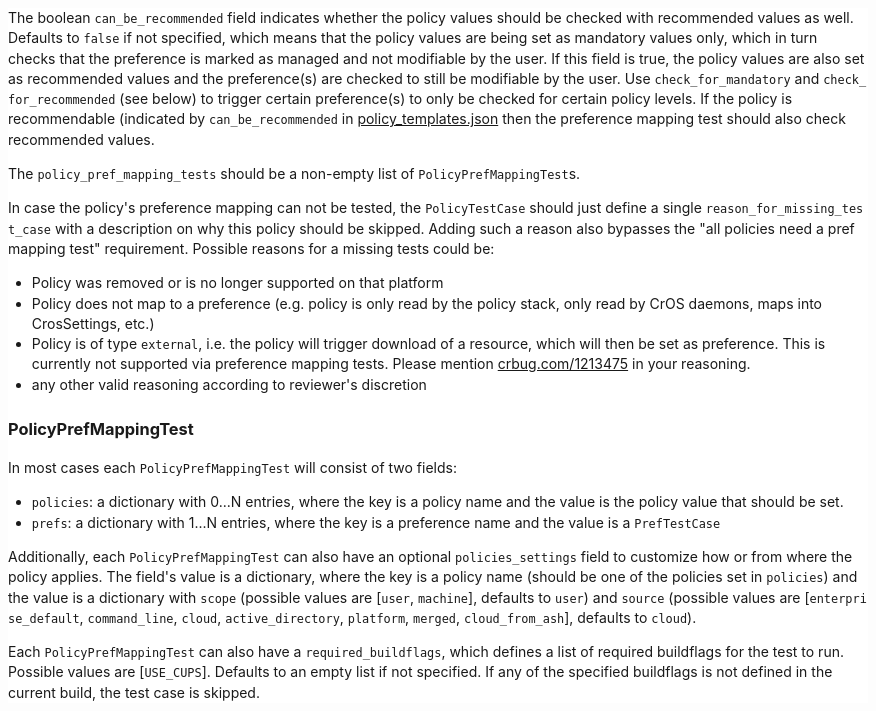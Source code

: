 The boolean `can_be_recommended` field indicates whether the policy values
should be checked with recommended values as well. Defaults to `false` if not
specified, which means that the policy values are being set as mandatory values
only, which in turn checks that the preference is marked as managed and not
modifiable by the user. If this field is true, the policy values are also set as
recommended values and the preference(s) are checked to still be modifiable by
the user. Use `check_for_mandatory` and `check_for_recommended` (see below) to
trigger certain preference(s) to only be checked for certain policy levels. If
the policy is recommendable (indicated by `can_be_recommended` in
[policy_templates.json](https://cs.chromium.org/chromium/src/components/policy/resources/policy_templates.json)
then the preference mapping test should also check recommended values.

The `policy_pref_mapping_tests` should be a non-empty list of
`PolicyPrefMappingTest`s.

In case the policy's preference mapping can not be tested, the `PolicyTestCase`
should just define a single `reason_for_missing_test_case` with a description on
why this policy should be skipped. Adding such a reason also bypasses the "all
policies need a pref mapping test" requirement. Possible reasons for a missing
tests could be:

- Policy was removed or is no longer supported on that platform
- Policy does not map to a preference (e.g. policy is only read by the policy
  stack, only read by CrOS daemons, maps into CrosSettings, etc.)
- Policy is of type `external`, i.e. the policy will trigger download of a
  resource, which will then be set as preference. This is currently not
  supported via preference mapping tests. Please mention
  [crbug.com/1213475](https://crbug.com/1213475) in your reasoning.
- any other valid reasoning according to reviewer's discretion

### PolicyPrefMappingTest

In most cases each `PolicyPrefMappingTest` will consist of two fields:

- `policies`: a dictionary with 0...N entries, where the key is a policy name
  and the value is the policy value that should be set.
- `prefs`: a dictionary with 1...N entries, where the key is a preference name
  and the value is a `PrefTestCase`

Additionally, each `PolicyPrefMappingTest` can also have an optional
`policies_settings` field to customize how or from where the policy applies. The
field's value is a dictionary, where the key is a policy name (should be one of
the policies set in `policies`) and the value is a dictionary with `scope`
(possible values are [`user`, `machine`], defaults to `user`) and `source`
(possible values are [`enterprise_default`, `command_line`, `cloud`,
`active_directory`, `platform`, `merged`, `cloud_from_ash`], defaults to
`cloud`).

Each `PolicyPrefMappingTest` can also have a `required_buildflags`,
which defines a list of required buildflags for the test to run.
Possible values are [`USE_CUPS`]. Defaults to an empty list if not specified. If
any of the specified buildflags is not defined in the current build, the test case
is skipped.
